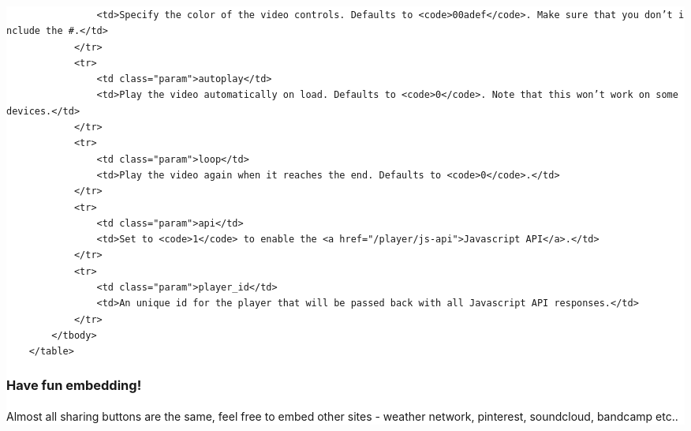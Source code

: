                     <td>Specify the color of the video controls. Defaults to <code>00adef</code>. Make sure that you don’t include the #.</td>
                </tr>
                <tr>
                    <td class="param">autoplay</td>
                    <td>Play the video automatically on load. Defaults to <code>0</code>. Note that this won’t work on some devices.</td>
                </tr>
                <tr>
                    <td class="param">loop</td>
                    <td>Play the video again when it reaches the end. Defaults to <code>0</code>.</td>
                </tr>
                <tr>
                    <td class="param">api</td>
                    <td>Set to <code>1</code> to enable the <a href="/player/js-api">Javascript API</a>.</td>
                </tr>
                <tr>
                    <td class="param">player_id</td>
                    <td>An unique id for the player that will be passed back with all Javascript API responses.</td>
                </tr>
            </tbody>
        </table>


### Have fun embedding!

Almost all sharing buttons are the same, feel free to embed other sites - weather network, pinterest, soundcloud, bandcamp etc..
